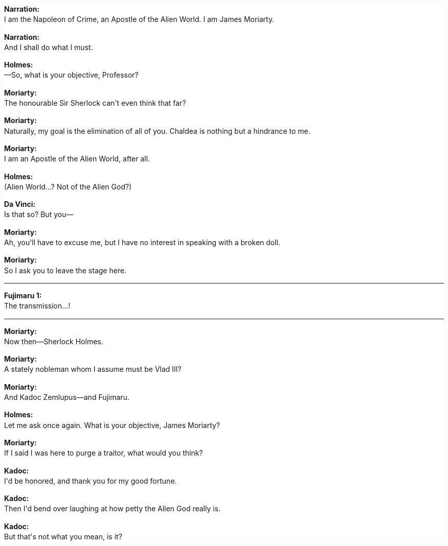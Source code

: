 **Narration:**   
I am the Napoleon of Crime, an Apostle of the Alien World. I am James Moriarty.   
  
**Narration:**   
And I shall do what I must.   
  
**Holmes:**   
&mdash;So, what is your objective, Professor?   
  
**Moriarty:**   
The honourable Sir Sherlock can't even think that far?   
  
**Moriarty:**   
Naturally, my goal is the elimination of all of you. Chaldea is nothing but a hindrance to me.   
  
**Moriarty:**   
I am an Apostle of the Alien World, after all.   
  
**Holmes:**   
(Alien World...? Not of the Alien God?)   
  
**Da Vinci:**   
Is that so? But you&mdash;   
  
**Moriarty:**   
Ah, you'll have to excuse me, but I have no interest in speaking with a broken doll.   
  
**Moriarty:**   
So I ask you to leave the stage here.   
  
---  
  
**Fujimaru 1:**   
The transmission...!  
  
  
---  
  
**Moriarty:**   
Now then&mdash;Sherlock Holmes.   
  
**Moriarty:**   
A stately nobleman whom I assume must be Vlad III?   
  
**Moriarty:**   
And Kadoc Zemlupus&mdash;and Fujimaru.   
  
**Holmes:**   
Let me ask once again. What is your objective, James Moriarty?   
  
**Moriarty:**   
If I said I was here to purge a traitor, what would you think?   
  
**Kadoc:**   
I'd be honored, and thank you for my good fortune.   
  
**Kadoc:**   
Then I'd bend over laughing at how petty the Alien God really is.   
  
**Kadoc:**   
But that's not what you mean, is it?   
  